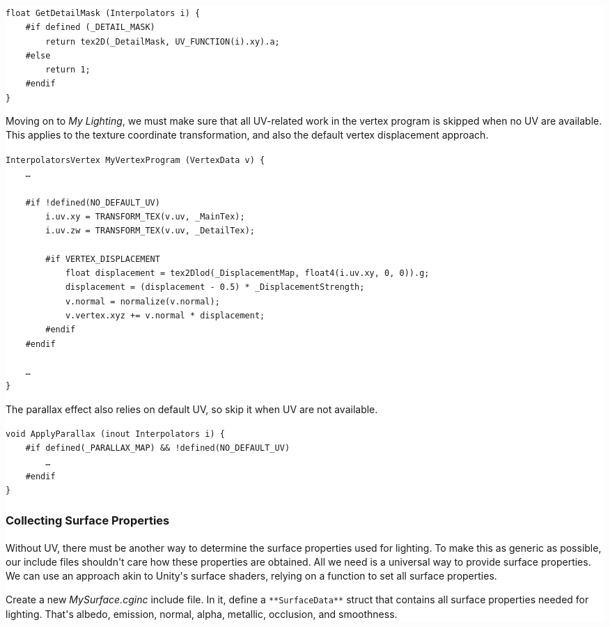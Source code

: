 ```
float GetDetailMask (Interpolators i) {
	#if defined (_DETAIL_MASK)
		return tex2D(_DetailMask, UV_FUNCTION(i).xy).a;
	#else
		return 1;
	#endif
}
```

Moving on to *My Lighting*, we must make  sure that all UV-related work in the vertex program is skipped when no  UV are available. This applies to the texture coordinate transformation,  and also the default vertex displacement approach.

```
InterpolatorsVertex MyVertexProgram (VertexData v) {
	…

	#if !defined(NO_DEFAULT_UV)
		i.uv.xy = TRANSFORM_TEX(v.uv, _MainTex);
		i.uv.zw = TRANSFORM_TEX(v.uv, _DetailTex);

		#if VERTEX_DISPLACEMENT
			float displacement = tex2Dlod(_DisplacementMap, float4(i.uv.xy, 0, 0)).g;
			displacement = (displacement - 0.5) * _DisplacementStrength;
			v.normal = normalize(v.normal);
			v.vertex.xyz += v.normal * displacement;
		#endif
	#endif

	…
}
```

The parallax effect also relies on default UV, so skip it when UV are not available.

```
void ApplyParallax (inout Interpolators i) {
	#if defined(_PARALLAX_MAP) && !defined(NO_DEFAULT_UV)
		…
	#endif
}
```

### Collecting Surface Properties

Without UV, there must be another way to determine the surface  properties used for lighting. To make this as generic as possible, our  include files shouldn't care how these properties are obtained. All we  need is a universal way to provide surface properties. We can use an  approach akin to Unity's surface shaders, relying on a function to set  all surface properties.

Create a new *MySurface.cginc* include file. In it, define a `**SurfaceData**`  struct that contains all surface properties needed for lighting. That's  albedo, emission, normal, alpha, metallic, occlusion, and smoothness.
